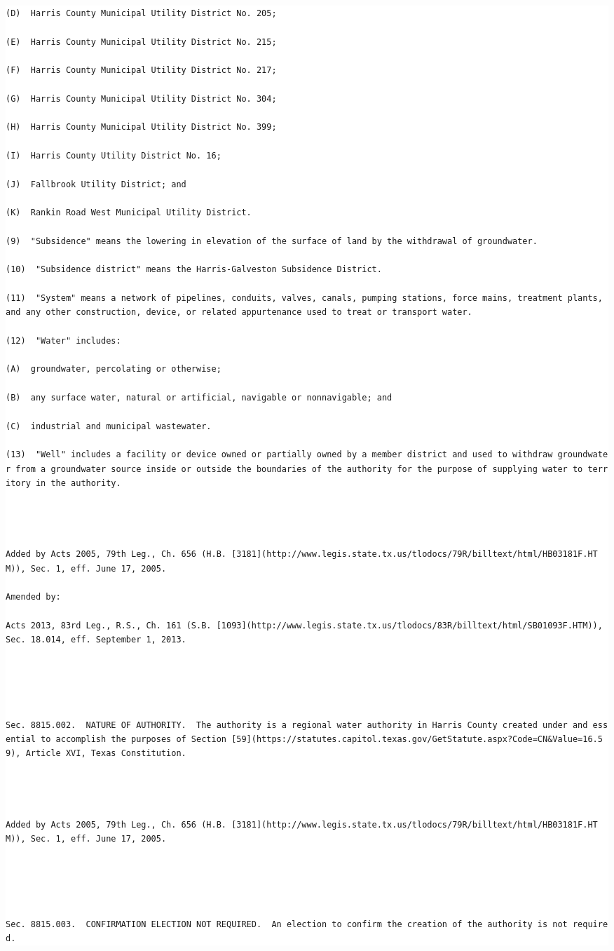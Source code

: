     (D)  Harris County Municipal Utility District No. 205;
    
    (E)  Harris County Municipal Utility District No. 215;
    
    (F)  Harris County Municipal Utility District No. 217;
    
    (G)  Harris County Municipal Utility District No. 304;
    
    (H)  Harris County Municipal Utility District No. 399;
    
    (I)  Harris County Utility District No. 16;
    
    (J)  Fallbrook Utility District; and
    
    (K)  Rankin Road West Municipal Utility District.
    
    (9)  "Subsidence" means the lowering in elevation of the surface of land by the withdrawal of groundwater.
    
    (10)  "Subsidence district" means the Harris-Galveston Subsidence District.
    
    (11)  "System" means a network of pipelines, conduits, valves, canals, pumping stations, force mains, treatment plants, and any other construction, device, or related appurtenance used to treat or transport water.
    
    (12)  "Water" includes:
    
    (A)  groundwater, percolating or otherwise;
    
    (B)  any surface water, natural or artificial, navigable or nonnavigable; and
    
    (C)  industrial and municipal wastewater.
    
    (13)  "Well" includes a facility or device owned or partially owned by a member district and used to withdraw groundwater from a groundwater source inside or outside the boundaries of the authority for the purpose of supplying water to territory in the authority.
    
    
    
    
    Added by Acts 2005, 79th Leg., Ch. 656 (H.B. [3181](http://www.legis.state.tx.us/tlodocs/79R/billtext/html/HB03181F.HTM)), Sec. 1, eff. June 17, 2005.
    
    Amended by: 
    
    Acts 2013, 83rd Leg., R.S., Ch. 161 (S.B. [1093](http://www.legis.state.tx.us/tlodocs/83R/billtext/html/SB01093F.HTM)), Sec. 18.014, eff. September 1, 2013.
    
    
    
    
    
    Sec. 8815.002.  NATURE OF AUTHORITY.  The authority is a regional water authority in Harris County created under and essential to accomplish the purposes of Section [59](https://statutes.capitol.texas.gov/GetStatute.aspx?Code=CN&Value=16.59), Article XVI, Texas Constitution.
    
    
    
    
    Added by Acts 2005, 79th Leg., Ch. 656 (H.B. [3181](http://www.legis.state.tx.us/tlodocs/79R/billtext/html/HB03181F.HTM)), Sec. 1, eff. June 17, 2005.
    
    
    
    
    
    Sec. 8815.003.  CONFIRMATION ELECTION NOT REQUIRED.  An election to confirm the creation of the authority is not required.
    